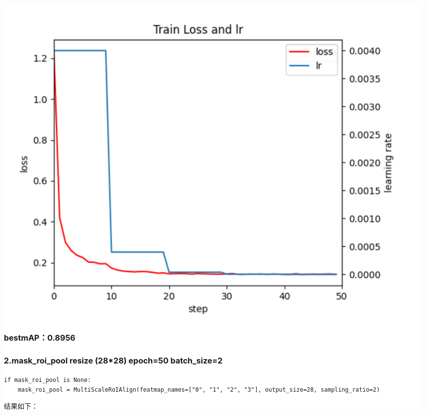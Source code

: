 ![image-20231126200351057](assets/image-20231126200351057.png)

### **bestmAP：0.8956**

### 	2.mask_roi_pool resize (28*28) epoch=50  batch_size=2

```
if mask_roi_pool is None:
    mask_roi_pool = MultiScaleRoIAlign(featmap_names=["0", "1", "2", "3"], output_size=28, sampling_ratio=2)
```

结果如下：
